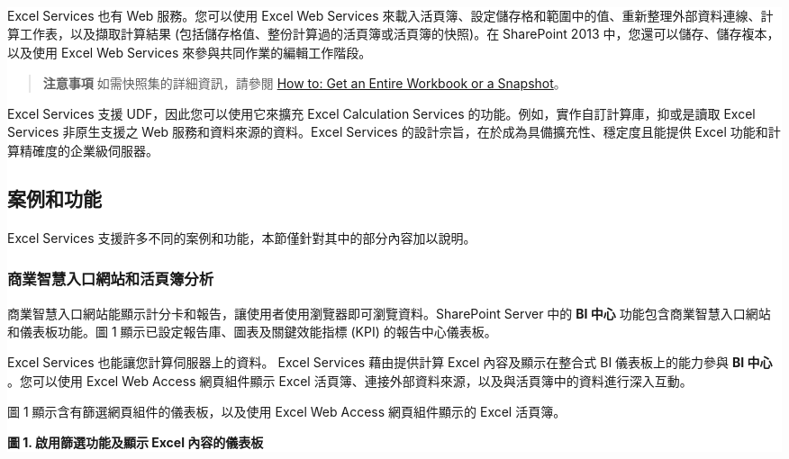     
    

Excel Services 也有 Web 服務。您可以使用 Excel Web Services 來載入活頁簿、設定儲存格和範圍中的值、重新整理外部資料連線、計算工作表，以及擷取計算結果 (包括儲存格值、整份計算過的活頁簿或活頁簿的快照)。在 SharePoint 2013 中，您還可以儲存、儲存複本，以及使用 Excel Web Services 來參與共同作業的編輯工作階段。
> **注意事項**
> 如需快照集的詳細資訊，請參閱 [How to: Get an Entire Workbook or a Snapshot](how-to-get-an-entire-workbook-or-a-snapshot.md)。 
  
    
    

Excel Services 支援 UDF，因此您可以使用它來擴充 Excel Calculation Services 的功能。例如，實作自訂計算庫，抑或是讀取 Excel Services 非原生支援之 Web 服務和資料來源的資料。Excel Services 的設計宗旨，在於成為具備擴充性、穩定度且能提供 Excel 功能和計算精確度的企業級伺服器。
## 案例和功能

Excel Services 支援許多不同的案例和功能，本節僅針對其中的部分內容加以說明。 
  
    
    

### 商業智慧入口網站和活頁簿分析

商業智慧入口網站能顯示計分卡和報告，讓使用者使用瀏覽器即可瀏覽資料。SharePoint Server 中的 **BI 中心** 功能包含商業智慧入口網站和儀表板功能。圖 1 顯示已設定報告庫、圖表及關鍵效能指標 (KPI) 的報告中心儀表板。
  
    
    
Excel Services 也能讓您計算伺服器上的資料。 Excel Services 藉由提供計算 Excel 內容及顯示在整合式 BI 儀表板上的能力參與 **BI 中心** 。您可以使用 Excel Web Access 網頁組件顯示 Excel 活頁簿、連接外部資料來源，以及與活頁簿中的資料進行深入互動。
  
    
    
 圖 1 顯示含有篩選網頁組件的儀表板，以及使用 Excel Web Access 網頁組件顯示的 Excel 活頁簿。
  
    
    

**圖 1. 啟用篩選功能及顯示 Excel 內容的儀表板**

  
    
    

  
    
    